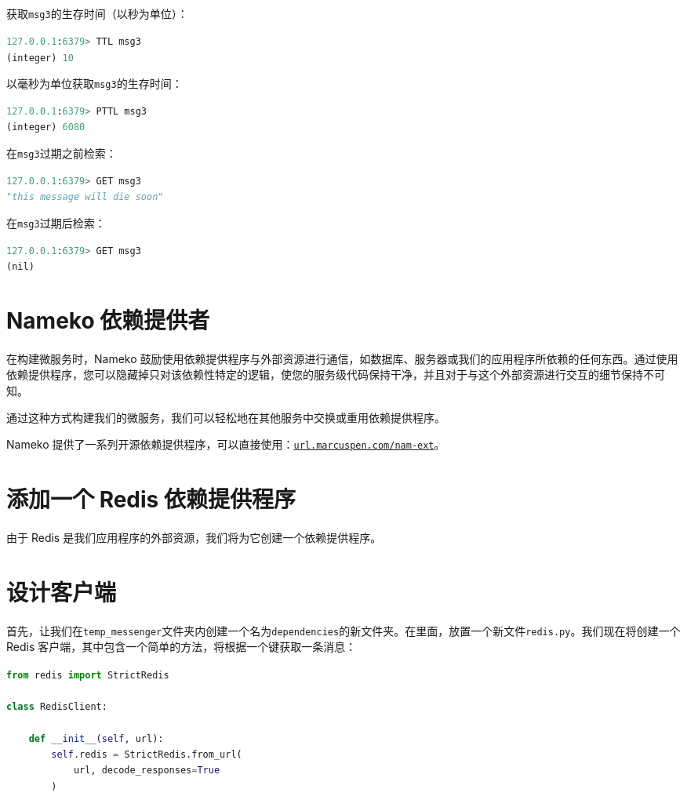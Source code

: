 获取`msg3`的生存时间（以秒为单位）：

```py
127.0.0.1:6379> TTL msg3
(integer) 10
```

以毫秒为单位获取`msg3`的生存时间：

```py
127.0.0.1:6379> PTTL msg3
(integer) 6080
```

在`msg3`过期之前检索：

```py
127.0.0.1:6379> GET msg3
"this message will die soon"
```

在`msg3`过期后检索：

```py
127.0.0.1:6379> GET msg3
(nil)
```

# Nameko 依赖提供者

在构建微服务时，Nameko 鼓励使用依赖提供程序与外部资源进行通信，如数据库、服务器或我们的应用程序所依赖的任何东西。通过使用依赖提供程序，您可以隐藏掉只对该依赖性特定的逻辑，使您的服务级代码保持干净，并且对于与这个外部资源进行交互的细节保持不可知。

通过这种方式构建我们的微服务，我们可以轻松地在其他服务中交换或重用依赖提供程序。

Nameko 提供了一系列开源依赖提供程序，可以直接使用：[`url.marcuspen.com/nam-ext`](http://url.marcuspen.com/nam-ext)。

# 添加一个 Redis 依赖提供程序

由于 Redis 是我们应用程序的外部资源，我们将为它创建一个依赖提供程序。

# 设计客户端

首先，让我们在`temp_messenger`文件夹内创建一个名为`dependencies`的新文件夹。在里面，放置一个新文件`redis.py`。我们现在将创建一个 Redis 客户端，其中包含一个简单的方法，将根据一个键获取一条消息：

```py
from redis import StrictRedis 

class RedisClient: 

    def __init__(self, url): 
        self.redis = StrictRedis.from_url( 
            url, decode_responses=True 
        ) 
```
